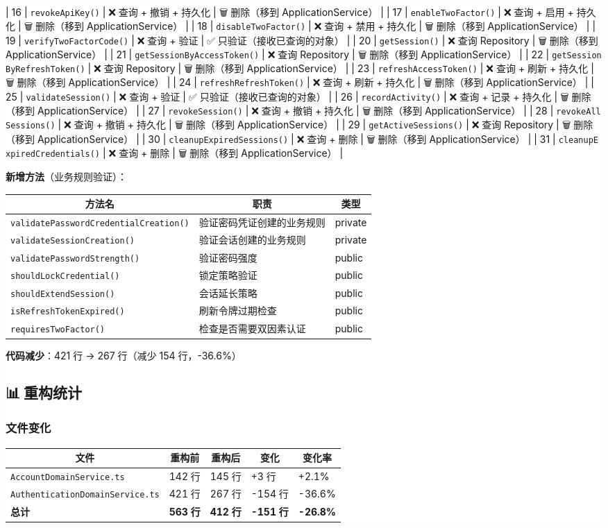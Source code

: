 | 16   | `revokeApiKey()`               | ❌ 查询 + 撤销 + 持久化 | 🗑️ 删除（移到 ApplicationService） |
| 17   | `enableTwoFactor()`            | ❌ 查询 + 启用 + 持久化 | 🗑️ 删除（移到 ApplicationService） |
| 18   | `disableTwoFactor()`           | ❌ 查询 + 禁用 + 持久化 | 🗑️ 删除（移到 ApplicationService） |
| 19   | `verifyTwoFactorCode()`        | ❌ 查询 + 验证          | ✅ 只验证（接收已查询的对象）      |
| 20   | `getSession()`                 | ❌ 查询 Repository      | 🗑️ 删除（移到 ApplicationService） |
| 21   | `getSessionByAccessToken()`    | ❌ 查询 Repository      | 🗑️ 删除（移到 ApplicationService） |
| 22   | `getSessionByRefreshToken()`   | ❌ 查询 Repository      | 🗑️ 删除（移到 ApplicationService） |
| 23   | `refreshAccessToken()`         | ❌ 查询 + 刷新 + 持久化 | 🗑️ 删除（移到 ApplicationService） |
| 24   | `refreshRefreshToken()`        | ❌ 查询 + 刷新 + 持久化 | 🗑️ 删除（移到 ApplicationService） |
| 25   | `validateSession()`            | ❌ 查询 + 验证          | ✅ 只验证（接收已查询的对象）      |
| 26   | `recordActivity()`             | ❌ 查询 + 记录 + 持久化 | 🗑️ 删除（移到 ApplicationService） |
| 27   | `revokeSession()`              | ❌ 查询 + 撤销 + 持久化 | 🗑️ 删除（移到 ApplicationService） |
| 28   | `revokeAllSessions()`          | ❌ 查询 + 撤销 + 持久化 | 🗑️ 删除（移到 ApplicationService） |
| 29   | `getActiveSessions()`          | ❌ 查询 Repository      | 🗑️ 删除（移到 ApplicationService） |
| 30   | `cleanupExpiredSessions()`     | ❌ 查询 + 删除          | 🗑️ 删除（移到 ApplicationService） |
| 31   | `cleanupExpiredCredentials()`  | ❌ 查询 + 删除          | 🗑️ 删除（移到 ApplicationService） |

**新增方法**（业务规则验证）：

| 方法名                                 | 职责                       | 类型    |
| -------------------------------------- | -------------------------- | ------- |
| `validatePasswordCredentialCreation()` | 验证密码凭证创建的业务规则 | private |
| `validateSessionCreation()`            | 验证会话创建的业务规则     | private |
| `validatePasswordStrength()`           | 验证密码强度               | public  |
| `shouldLockCredential()`               | 锁定策略验证               | public  |
| `shouldExtendSession()`                | 会话延长策略               | public  |
| `isRefreshTokenExpired()`              | 刷新令牌过期检查           | public  |
| `requiresTwoFactor()`                  | 检查是否需要双因素认证     | public  |

**代码减少**：421 行 → 267 行（减少 154 行，-36.6%）

## 📊 重构统计

### 文件变化

| 文件                             | 重构前     | 重构后     | 变化        | 变化率     |
| -------------------------------- | ---------- | ---------- | ----------- | ---------- |
| `AccountDomainService.ts`        | 142 行     | 145 行     | +3 行       | +2.1%      |
| `AuthenticationDomainService.ts` | 421 行     | 267 行     | -154 行     | -36.6%     |
| **总计**                         | **563 行** | **412 行** | **-151 行** | **-26.8%** |
